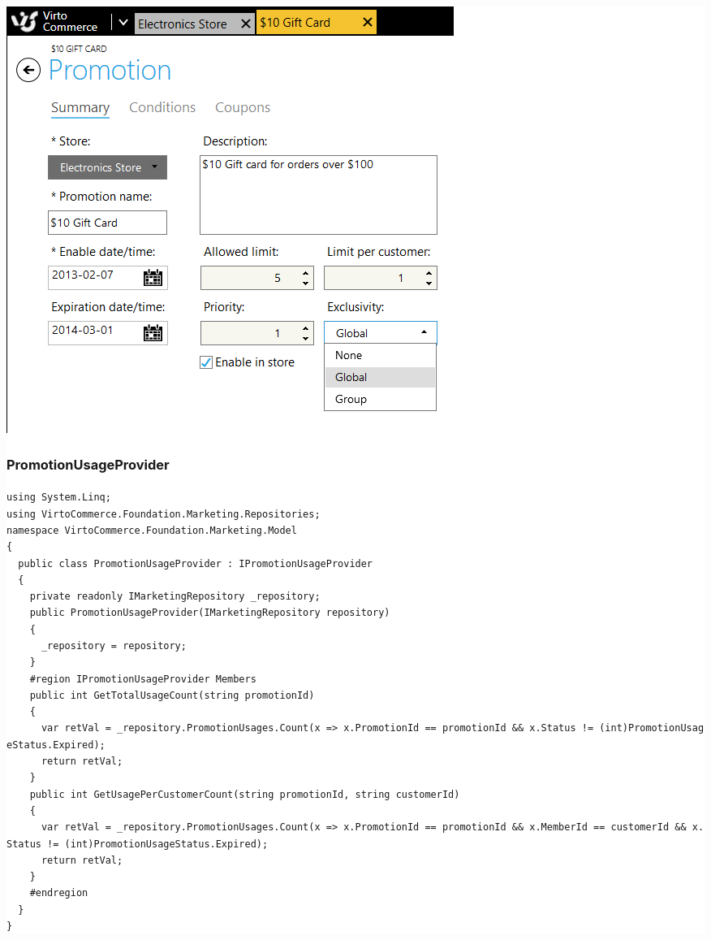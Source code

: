 <img src="../../../../assets/images/docs/promo.png" />

### PromotionUsageProvider

```
using System.Linq;
using VirtoCommerce.Foundation.Marketing.Repositories;
namespace VirtoCommerce.Foundation.Marketing.Model
{
  public class PromotionUsageProvider : IPromotionUsageProvider
  {
    private readonly IMarketingRepository _repository;
    public PromotionUsageProvider(IMarketingRepository repository)
    {
      _repository = repository;
    }
    #region IPromotionUsageProvider Members
    public int GetTotalUsageCount(string promotionId)
    {
      var retVal = _repository.PromotionUsages.Count(x => x.PromotionId == promotionId && x.Status != (int)PromotionUsageStatus.Expired);
      return retVal;
    }
    public int GetUsagePerCustomerCount(string promotionId, string customerId)
    {
      var retVal = _repository.PromotionUsages.Count(x => x.PromotionId == promotionId && x.MemberId == customerId && x.Status != (int)PromotionUsageStatus.Expired);
      return retVal;
    }
    #endregion
  }
}
```
